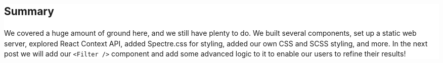 ## Summary

We covered a huge amount of ground here, and we still have plenty to do. We built several components, set up a static web server, explored React Context API, added Spectre.css for styling, added our own CSS and SCSS styling, and more. In the next post we will add our `<Filter />` component and add some advanced logic to it to enable our users to refine their results!
